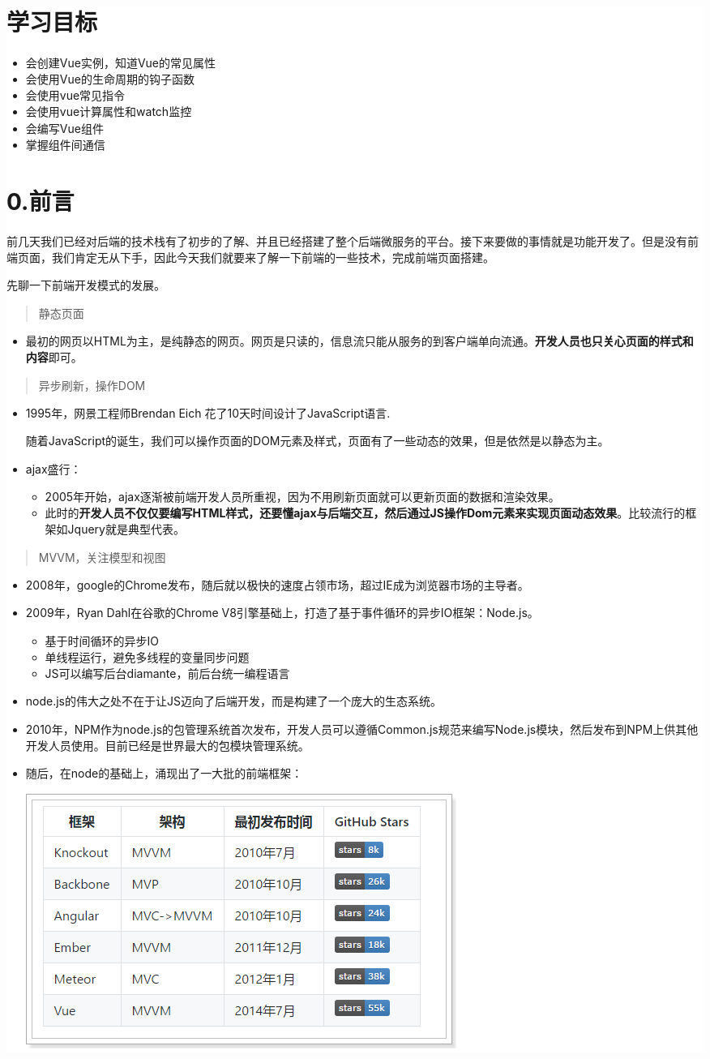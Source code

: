 # 学习目标

- 会创建Vue实例，知道Vue的常见属性
- 会使用Vue的生命周期的钩子函数
- 会使用vue常见指令
- 会使用vue计算属性和watch监控
- 会编写Vue组件
- 掌握组件间通信



# 0.前言

前几天我们已经对后端的技术栈有了初步的了解、并且已经搭建了整个后端微服务的平台。接下来要做的事情就是功能开发了。但是没有前端页面，我们肯定无从下手，因此今天我们就要来了解一下前端的一些技术，完成前端页面搭建。

先聊一下前端开发模式的发展。

> 静态页面

- 最初的网页以HTML为主，是纯静态的网页。网页是只读的，信息流只能从服务的到客户端单向流通。**开发人员也只关心页面的样式和内容**即可。

> 异步刷新，操作DOM

- 1995年，网景工程师Brendan Eich 花了10天时间设计了JavaScript语言.

  随着JavaScript的诞生，我们可以操作页面的DOM元素及样式，页面有了一些动态的效果，但是依然是以静态为主。
- ajax盛行：
  - 2005年开始，ajax逐渐被前端开发人员所重视，因为不用刷新页面就可以更新页面的数据和渲染效果。
  - 此时的**开发人员不仅仅要编写HTML样式，还要懂ajax与后端交互，然后通过JS操作Dom元素来实现页面动态效果**。比较流行的框架如Jquery就是典型代表。

> MVVM，关注模型和视图

- 2008年，google的Chrome发布，随后就以极快的速度占领市场，超过IE成为浏览器市场的主导者。

- 2009年，Ryan Dahl在谷歌的Chrome V8引擎基础上，打造了基于事件循环的异步IO框架：Node.js。

  - 基于时间循环的异步IO
  - 单线程运行，避免多线程的变量同步问题
  - JS可以编写后台diamante，前后台统一编程语言

- node.js的伟大之处不在于让JS迈向了后端开发，而是构建了一个庞大的生态系统。

- 2010年，NPM作为node.js的包管理系统首次发布，开发人员可以遵循Common.js规范来编写Node.js模块，然后发布到NPM上供其他开发人员使用。目前已经是世界最大的包模块管理系统。

- 随后，在node的基础上，涌现出了一大批的前端框架：

   ![1525825983230](assets/1525825983230.png)
